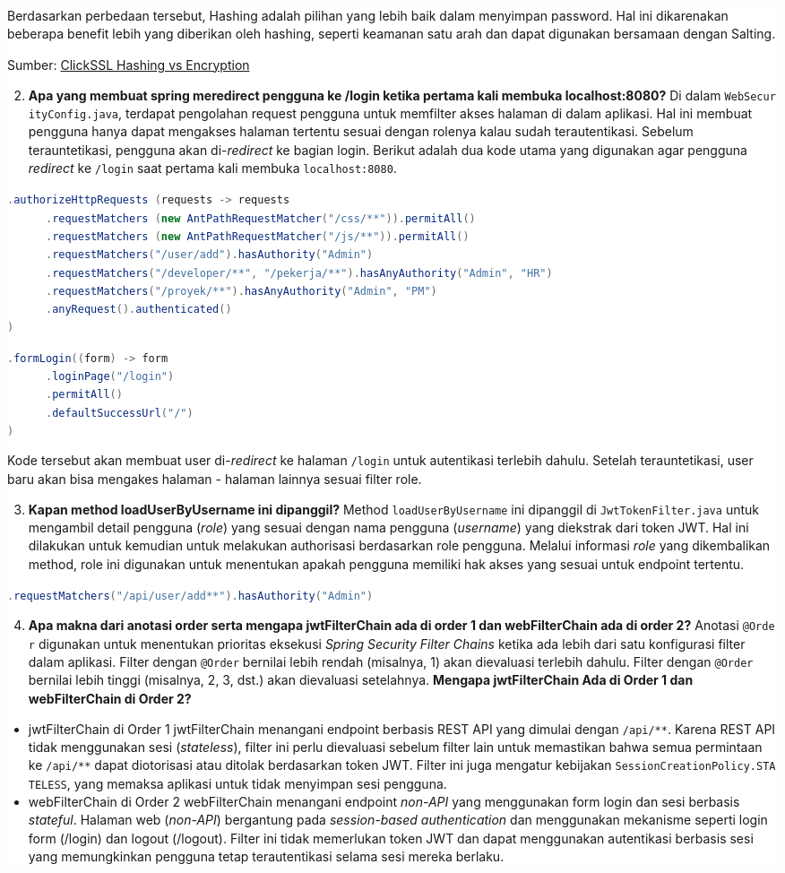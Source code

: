 Berdasarkan perbedaan tersebut, Hashing adalah pilihan yang lebih baik dalam menyimpan password. Hal ini dikarenakan beberapa benefit lebih yang diberikan oleh hashing, seperti keamanan satu arah dan dapat digunakan bersamaan dengan Salting.

Sumber: [ClickSSL Hashing vs Encryption](https://www.clickssl.net/blog/difference-between-hashing-vs-encryption#:~:text=Hashing%20vs%20Encryption%20–%20Hashing%20refers,the%20reach%20of%20third%20parties.)

2. **Apa yang membuat spring meredirect pengguna ke /login ketika pertama kali membuka localhost:8080?**
Di dalam `WebSecurityConfig.java`, terdapat pengolahan request pengguna untuk memfilter akses halaman di dalam aplikasi. Hal ini membuat pengguna hanya dapat mengakses halaman tertentu sesuai dengan rolenya kalau sudah terautentikasi. Sebelum terauntetikasi, pengguna akan di-*redirect* ke bagian login. Berikut adalah dua kode utama yang digunakan agar pengguna *redirect* ke `/login` saat pertama kali membuka `localhost:8080`.
```java
.authorizeHttpRequests (requests -> requests
      .requestMatchers (new AntPathRequestMatcher("/css/**")).permitAll() 
      .requestMatchers (new AntPathRequestMatcher("/js/**")).permitAll()
      .requestMatchers("/user/add").hasAuthority("Admin") 
      .requestMatchers("/developer/**", "/pekerja/**").hasAnyAuthority("Admin", "HR") 
      .requestMatchers("/proyek/**").hasAnyAuthority("Admin", "PM") 
      .anyRequest().authenticated()
) 
```
```java
.formLogin((form) -> form
      .loginPage("/login")
      .permitAll()
      .defaultSuccessUrl("/")
)
```
Kode tersebut akan membuat user di-*redirect* ke halaman `/login` untuk autentikasi terlebih dahulu. Setelah terauntetikasi, user baru akan bisa mengakes halaman - halaman lainnya sesuai filter role.

3. **Kapan method loadUserByUsername ini dipanggil?**
Method `loadUserByUsername` ini dipanggil di `JwtTokenFilter.java` untuk mengambil detail pengguna (*role*) yang sesuai dengan nama pengguna (*username*) yang diekstrak dari token JWT. Hal ini dilakukan untuk kemudian untuk melakukan authorisasi berdasarkan role pengguna. Melalui informasi *role* yang dikembalikan method, role ini digunakan untuk menentukan apakah pengguna memiliki hak akses yang sesuai untuk endpoint tertentu.
```java
.requestMatchers("/api/user/add**").hasAuthority("Admin")
```

4. **Apa makna dari anotasi order serta mengapa jwtFilterChain ada di order 1 dan webFilterChain ada di order 2?**
Anotasi `@Order` digunakan untuk menentukan prioritas eksekusi *Spring Security Filter Chains* ketika ada lebih dari satu konfigurasi filter dalam aplikasi.
Filter dengan `@Order` bernilai lebih rendah (misalnya, 1) akan dievaluasi terlebih dahulu.
Filter dengan `@Order` bernilai lebih tinggi (misalnya, 2, 3, dst.) akan dievaluasi setelahnya.
**Mengapa jwtFilterChain Ada di Order 1 dan webFilterChain di Order 2?**
- jwtFilterChain di Order 1
jwtFilterChain menangani endpoint berbasis REST API yang dimulai dengan `/api/**`.
Karena REST API tidak menggunakan sesi (*stateless*), filter ini perlu dievaluasi sebelum filter lain untuk memastikan bahwa semua permintaan ke `/api/**` dapat diotorisasi atau ditolak berdasarkan token JWT. Filter ini juga mengatur kebijakan `SessionCreationPolicy.STATELESS`, yang memaksa aplikasi untuk tidak menyimpan sesi pengguna.
- webFilterChain di Order 2
webFilterChain menangani endpoint *non-API* yang menggunakan form login dan sesi berbasis *stateful*.
Halaman web (*non-API*) bergantung pada *session-based authentication* dan menggunakan mekanisme seperti login form (/login) dan logout (/logout). Filter ini tidak memerlukan token JWT dan dapat menggunakan autentikasi berbasis sesi yang memungkinkan pengguna tetap terautentikasi selama sesi mereka berlaku.